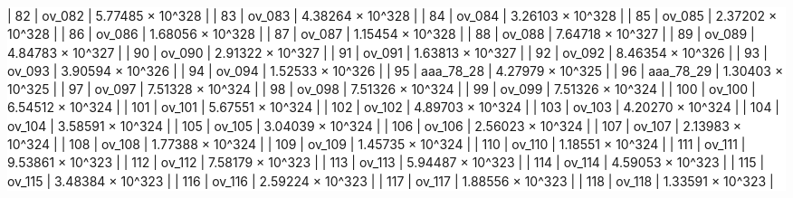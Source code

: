 | 82 | ov_082 | 5.77485 × 10^328 |
| 83 | ov_083 | 4.38264 × 10^328 |
| 84 | ov_084 | 3.26103 × 10^328 |
| 85 | ov_085 | 2.37202 × 10^328 |
| 86 | ov_086 | 1.68056 × 10^328 |
| 87 | ov_087 | 1.15454 × 10^328 |
| 88 | ov_088 | 7.64718 × 10^327 |
| 89 | ov_089 | 4.84783 × 10^327 |
| 90 | ov_090 | 2.91322 × 10^327 |
| 91 | ov_091 | 1.63813 × 10^327 |
| 92 | ov_092 | 8.46354 × 10^326 |
| 93 | ov_093 | 3.90594 × 10^326 |
| 94 | ov_094 | 1.52533 × 10^326 |
| 95 | aaa_78_28 | 4.27979 × 10^325 |
| 96 | aaa_78_29 | 1.30403 × 10^325 |
| 97 | ov_097 | 7.51328 × 10^324 |
| 98 | ov_098 | 7.51326 × 10^324 |
| 99 | ov_099 | 7.51326 × 10^324 |
| 100 | ov_100 | 6.54512 × 10^324 |
| 101 | ov_101 | 5.67551 × 10^324 |
| 102 | ov_102 | 4.89703 × 10^324 |
| 103 | ov_103 | 4.20270 × 10^324 |
| 104 | ov_104 | 3.58591 × 10^324 |
| 105 | ov_105 | 3.04039 × 10^324 |
| 106 | ov_106 | 2.56023 × 10^324 |
| 107 | ov_107 | 2.13983 × 10^324 |
| 108 | ov_108 | 1.77388 × 10^324 |
| 109 | ov_109 | 1.45735 × 10^324 |
| 110 | ov_110 | 1.18551 × 10^324 |
| 111 | ov_111 | 9.53861 × 10^323 |
| 112 | ov_112 | 7.58179 × 10^323 |
| 113 | ov_113 | 5.94487 × 10^323 |
| 114 | ov_114 | 4.59053 × 10^323 |
| 115 | ov_115 | 3.48384 × 10^323 |
| 116 | ov_116 | 2.59224 × 10^323 |
| 117 | ov_117 | 1.88556 × 10^323 |
| 118 | ov_118 | 1.33591 × 10^323 |